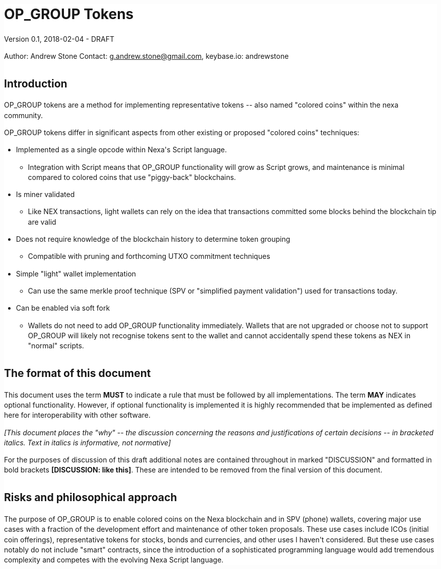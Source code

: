# OP_GROUP Tokens

Version 0.1, 2018-02-04 - DRAFT

Author: Andrew Stone
Contact: g.andrew.stone@gmail.com, keybase.io: andrewstone

## Introduction

OP_GROUP tokens are a method for implementing representative tokens -- also named "colored coins" within the nexa community.

OP_GROUP tokens differ in significant aspects from other existing or proposed "colored coins" techniques:

* Implemented as a single opcode within Nexa's Script language.
	 + Integration with Script means that OP_GROUP functionality will grow as Script grows, and maintenance is minimal compared to colored coins that use "piggy-back" blockchains.

* Is miner validated
	 + Like NEX transactions, light wallets can rely on the idea that transactions committed some blocks behind the blockchain tip are valid

* Does not require knowledge of the blockchain history to determine token grouping
	 + Compatible with pruning and forthcoming UTXO commitment techniques

* Simple "light" wallet implementation
	 + Can use the same merkle proof technique (SPV or "simplified payment validation") used for transactions today.

* Can be enabled via soft fork
	+ Wallets do not need to add OP_GROUP functionality immediately.  Wallets that are not upgraded or choose not to support OP_GROUP will likely not recognise tokens sent to the wallet and cannot accidentally spend these tokens as NEX in "normal" scripts.

## The format of this document

This document uses the term **MUST** to indicate a rule that must be followed by all implementations.
The term **MAY** indicates optional functionality. However, if optional functionality is implemented it is highly recommended that be implemented as defined here for interoperability with other software.

*[This document places the "why" -- the discussion concerning the reasons and justifications of certain decisions -- in bracketed italics.  Text in italics is informative, not normative]*

For the purposes of discussion of this draft additional notes are contained throughout in marked "DISCUSSION" and formatted in bold brackets **[DISCUSSION: like this]**.  These are
intended to be removed from the final version of this document.


## Risks and philosophical approach

The purpose of OP_GROUP is to enable colored coins on the Nexa blockchain and in SPV (phone) wallets, covering major use cases with a fraction of the development effort and maintenance of other token proposals.  These use cases include ICOs (initial coin offerings), representative tokens for stocks, bonds and currencies, and other uses I haven't considered.  But these use cases notably do not include "smart" contracts, since the introduction of a sophisticated programming language would add tremendous complexity and competes with the evolving Nexa Script language.
